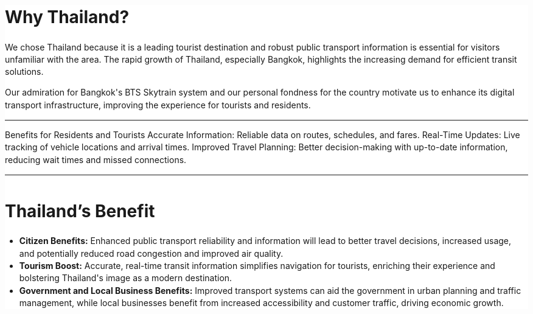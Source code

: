
# Why Thailand?

We chose Thailand because it is a leading tourist destination and robust public transport information is essential for visitors unfamiliar with the area. The rapid growth of Thailand, especially Bangkok, highlights the increasing demand for efficient transit solutions.

Our admiration for Bangkok's BTS Skytrain system and our personal fondness for the country motivate us to enhance its digital transport infrastructure, improving the experience for tourists and residents.

---

Benefits for Residents and Tourists
Accurate Information: Reliable data on routes, schedules, and fares.
Real-Time Updates: Live tracking of vehicle locations and arrival times.
Improved Travel Planning: Better decision-making with up-to-date information, reducing wait times and missed connections.

---

# Thailand’s Benefit

- **Citizen Benefits:** Enhanced public transport reliability and information will lead to better travel decisions, increased usage, and potentially reduced road congestion and improved air quality.
- **Tourism Boost:** Accurate, real-time transit information simplifies navigation for tourists, enriching their experience and bolstering Thailand's image as a modern destination.
- **Government and Local Business Benefits:** Improved transport systems can aid the government in urban planning and traffic management, while local businesses benefit from increased accessibility and customer traffic, driving economic growth.
